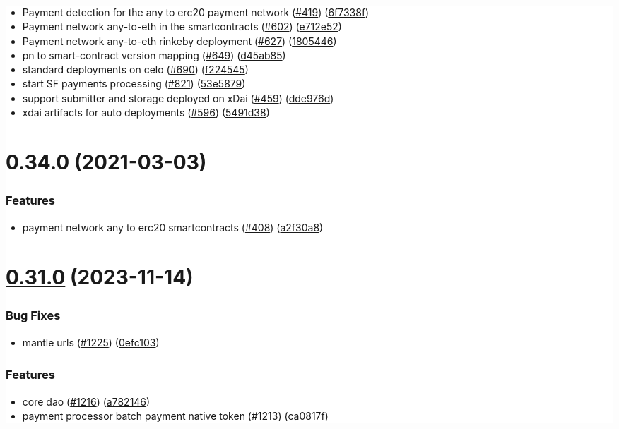 - Payment detection for the any to erc20 payment network ([#419](https://github.com/RequestNetwork/requestNetwork/issues/419)) ([6f7338f](https://github.com/RequestNetwork/requestNetwork/commit/6f7338f42ddf793a733a31b434d6116beebefdf6))
- Payment network any-to-eth in the smartcontracts ([#602](https://github.com/RequestNetwork/requestNetwork/issues/602)) ([e712e52](https://github.com/RequestNetwork/requestNetwork/commit/e712e526d3d426f7388ea56f4924c17ac9c8b638))
- Payment network any-to-eth rinkeby deployment ([#627](https://github.com/RequestNetwork/requestNetwork/issues/627)) ([1805446](https://github.com/RequestNetwork/requestNetwork/commit/1805446396af9e486d3d8d5533a95dc16ea3c915))
- pn to smart-contract version mapping ([#649](https://github.com/RequestNetwork/requestNetwork/issues/649)) ([d45ab85](https://github.com/RequestNetwork/requestNetwork/commit/d45ab85c2c47b8d7325fef78965ad94272250598))
- standard deployments on celo ([#690](https://github.com/RequestNetwork/requestNetwork/issues/690)) ([f224545](https://github.com/RequestNetwork/requestNetwork/commit/f224545a3dc723230e404fdb13a14da7f63001ed))
- start SF payments processing ([#821](https://github.com/RequestNetwork/requestNetwork/issues/821)) ([53e5879](https://github.com/RequestNetwork/requestNetwork/commit/53e587916e336057935c3d54655de0dc539a59a3))
- support submitter and storage deployed on xDai ([#459](https://github.com/RequestNetwork/requestNetwork/issues/459)) ([dde976d](https://github.com/RequestNetwork/requestNetwork/commit/dde976da214420f732b439257fc2e82d1260a3ee))
- xdai artifacts for auto deployments ([#596](https://github.com/RequestNetwork/requestNetwork/issues/596)) ([5491d38](https://github.com/RequestNetwork/requestNetwork/commit/5491d38ce4b0938c4f2ea71640bf903fa8c1ceaa))

# 0.34.0 (2021-03-03)

### Features

- payment network any to erc20 smartcontracts ([#408](https://github.com/RequestNetwork/requestNetwork/issues/408)) ([a2f30a8](https://github.com/RequestNetwork/requestNetwork/commit/a2f30a84689eaea0994e72944c417718c7aad20e))

# [0.31.0](https://github.com/RequestNetwork/requestNetwork/compare/@requestnetwork/smart-contracts@0.21.0...@requestnetwork/smart-contracts@0.31.0) (2023-11-14)

### Bug Fixes

- mantle urls ([#1225](https://github.com/RequestNetwork/requestNetwork/issues/1225)) ([0efc103](https://github.com/RequestNetwork/requestNetwork/commit/0efc10350ad37cb10c083c94a112fdf7b6b7db87))

### Features

- core dao ([#1216](https://github.com/RequestNetwork/requestNetwork/issues/1216)) ([a782146](https://github.com/RequestNetwork/requestNetwork/commit/a7821466ef4d47cab70a8df8509c4159045701ba))
- payment processor batch payment native token ([#1213](https://github.com/RequestNetwork/requestNetwork/issues/1213)) ([ca0817f](https://github.com/RequestNetwork/requestNetwork/commit/ca0817fb33fb46b23d5b0e4e1c3519894121fcf0))
